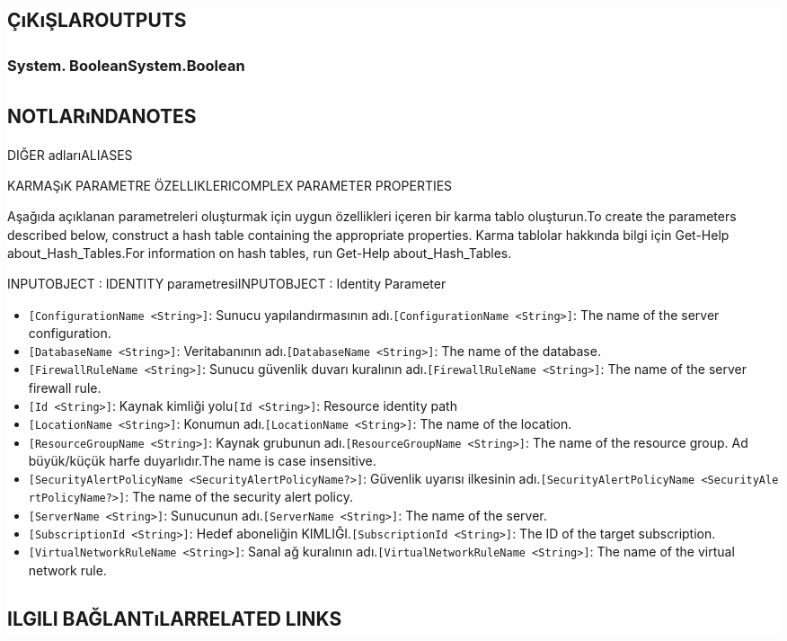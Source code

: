## <span data-ttu-id="69c07-144">ÇıKıŞLAR</span><span class="sxs-lookup"><span data-stu-id="69c07-144">OUTPUTS</span></span>

### <span data-ttu-id="69c07-145">System. Boolean</span><span class="sxs-lookup"><span data-stu-id="69c07-145">System.Boolean</span></span>

## <span data-ttu-id="69c07-146">NOTLARıNDA</span><span class="sxs-lookup"><span data-stu-id="69c07-146">NOTES</span></span>

<span data-ttu-id="69c07-147">DIĞER adları</span><span class="sxs-lookup"><span data-stu-id="69c07-147">ALIASES</span></span>

<span data-ttu-id="69c07-148">KARMAŞıK PARAMETRE ÖZELLIKLERI</span><span class="sxs-lookup"><span data-stu-id="69c07-148">COMPLEX PARAMETER PROPERTIES</span></span>

<span data-ttu-id="69c07-149">Aşağıda açıklanan parametreleri oluşturmak için uygun özellikleri içeren bir karma tablo oluşturun.</span><span class="sxs-lookup"><span data-stu-id="69c07-149">To create the parameters described below, construct a hash table containing the appropriate properties.</span></span> <span data-ttu-id="69c07-150">Karma tablolar hakkında bilgi için Get-Help about_Hash_Tables.</span><span class="sxs-lookup"><span data-stu-id="69c07-150">For information on hash tables, run Get-Help about_Hash_Tables.</span></span>


<span data-ttu-id="69c07-151">INPUTOBJECT <IPostgreSqlIdentity> : IDENTITY parametresi</span><span class="sxs-lookup"><span data-stu-id="69c07-151">INPUTOBJECT <IPostgreSqlIdentity>: Identity Parameter</span></span>
  - <span data-ttu-id="69c07-152">`[ConfigurationName <String>]`: Sunucu yapılandırmasının adı.</span><span class="sxs-lookup"><span data-stu-id="69c07-152">`[ConfigurationName <String>]`: The name of the server configuration.</span></span>
  - <span data-ttu-id="69c07-153">`[DatabaseName <String>]`: Veritabanının adı.</span><span class="sxs-lookup"><span data-stu-id="69c07-153">`[DatabaseName <String>]`: The name of the database.</span></span>
  - <span data-ttu-id="69c07-154">`[FirewallRuleName <String>]`: Sunucu güvenlik duvarı kuralının adı.</span><span class="sxs-lookup"><span data-stu-id="69c07-154">`[FirewallRuleName <String>]`: The name of the server firewall rule.</span></span>
  - <span data-ttu-id="69c07-155">`[Id <String>]`: Kaynak kimliği yolu</span><span class="sxs-lookup"><span data-stu-id="69c07-155">`[Id <String>]`: Resource identity path</span></span>
  - <span data-ttu-id="69c07-156">`[LocationName <String>]`: Konumun adı.</span><span class="sxs-lookup"><span data-stu-id="69c07-156">`[LocationName <String>]`: The name of the location.</span></span>
  - <span data-ttu-id="69c07-157">`[ResourceGroupName <String>]`: Kaynak grubunun adı.</span><span class="sxs-lookup"><span data-stu-id="69c07-157">`[ResourceGroupName <String>]`: The name of the resource group.</span></span> <span data-ttu-id="69c07-158">Ad büyük/küçük harfe duyarlıdır.</span><span class="sxs-lookup"><span data-stu-id="69c07-158">The name is case insensitive.</span></span>
  - <span data-ttu-id="69c07-159">`[SecurityAlertPolicyName <SecurityAlertPolicyName?>]`: Güvenlik uyarısı ilkesinin adı.</span><span class="sxs-lookup"><span data-stu-id="69c07-159">`[SecurityAlertPolicyName <SecurityAlertPolicyName?>]`: The name of the security alert policy.</span></span>
  - <span data-ttu-id="69c07-160">`[ServerName <String>]`: Sunucunun adı.</span><span class="sxs-lookup"><span data-stu-id="69c07-160">`[ServerName <String>]`: The name of the server.</span></span>
  - <span data-ttu-id="69c07-161">`[SubscriptionId <String>]`: Hedef aboneliğin KIMLIĞI.</span><span class="sxs-lookup"><span data-stu-id="69c07-161">`[SubscriptionId <String>]`: The ID of the target subscription.</span></span>
  - <span data-ttu-id="69c07-162">`[VirtualNetworkRuleName <String>]`: Sanal ağ kuralının adı.</span><span class="sxs-lookup"><span data-stu-id="69c07-162">`[VirtualNetworkRuleName <String>]`: The name of the virtual network rule.</span></span>

## <span data-ttu-id="69c07-163">ILGILI BAĞLANTıLAR</span><span class="sxs-lookup"><span data-stu-id="69c07-163">RELATED LINKS</span></span>

